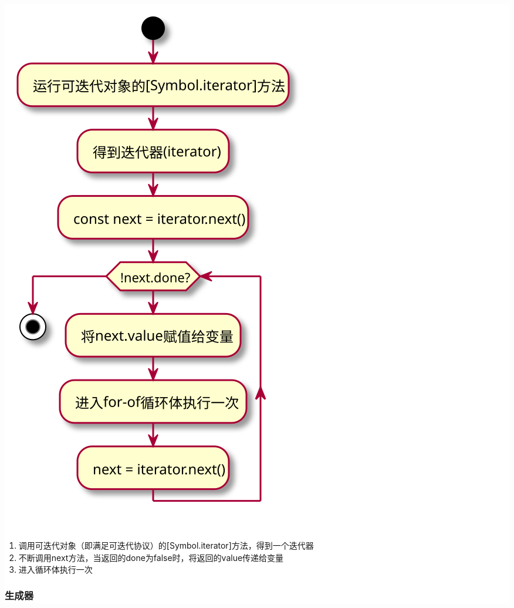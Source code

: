 ![for-of原理](React-yuan.assets/for-of%E5%8E%9F%E7%90%86.svg)

1. 调用可迭代对象（即满足可迭代协议）的[Symbol.iterator]方法，得到一个迭代器
2. 不断调用next方法，当返回的done为false时，将返回的value传递给变量
3. 进入循环体执行一次

### 生成器
